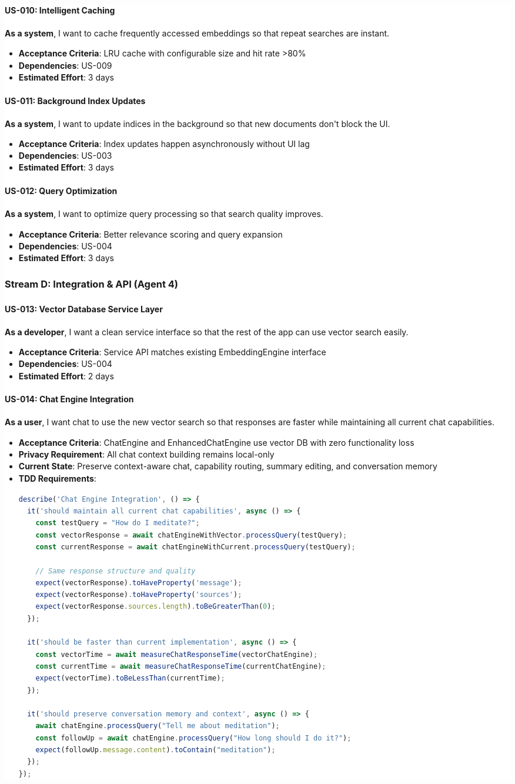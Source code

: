 #### US-010: Intelligent Caching
**As a system**, I want to cache frequently accessed embeddings so that repeat searches are instant.
- **Acceptance Criteria**: LRU cache with configurable size and hit rate >80%
- **Dependencies**: US-009
- **Estimated Effort**: 3 days

#### US-011: Background Index Updates
**As a system**, I want to update indices in the background so that new documents don't block the UI.
- **Acceptance Criteria**: Index updates happen asynchronously without UI lag
- **Dependencies**: US-003
- **Estimated Effort**: 3 days

#### US-012: Query Optimization
**As a system**, I want to optimize query processing so that search quality improves.
- **Acceptance Criteria**: Better relevance scoring and query expansion
- **Dependencies**: US-004
- **Estimated Effort**: 3 days

### Stream D: Integration & API (Agent 4)

#### US-013: Vector Database Service Layer
**As a developer**, I want a clean service interface so that the rest of the app can use vector search easily.
- **Acceptance Criteria**: Service API matches existing EmbeddingEngine interface
- **Dependencies**: US-004
- **Estimated Effort**: 2 days

#### US-014: Chat Engine Integration
**As a user**, I want chat to use the new vector search so that responses are faster while maintaining all current chat capabilities.
- **Acceptance Criteria**: ChatEngine and EnhancedChatEngine use vector DB with zero functionality loss
- **Privacy Requirement**: All chat context building remains local-only
- **Current State**: Preserve context-aware chat, capability routing, summary editing, and conversation memory
- **TDD Requirements**:
  ```typescript
  describe('Chat Engine Integration', () => {
    it('should maintain all current chat capabilities', async () => {
      const testQuery = "How do I meditate?";
      const vectorResponse = await chatEngineWithVector.processQuery(testQuery);
      const currentResponse = await chatEngineWithCurrent.processQuery(testQuery);

      // Same response structure and quality
      expect(vectorResponse).toHaveProperty('message');
      expect(vectorResponse).toHaveProperty('sources');
      expect(vectorResponse.sources.length).toBeGreaterThan(0);
    });

    it('should be faster than current implementation', async () => {
      const vectorTime = await measureChatResponseTime(vectorChatEngine);
      const currentTime = await measureChatResponseTime(currentChatEngine);
      expect(vectorTime).toBeLessThan(currentTime);
    });

    it('should preserve conversation memory and context', async () => {
      await chatEngine.processQuery("Tell me about meditation");
      const followUp = await chatEngine.processQuery("How long should I do it?");
      expect(followUp.message.content).toContain("meditation");
    });
  });
  ```